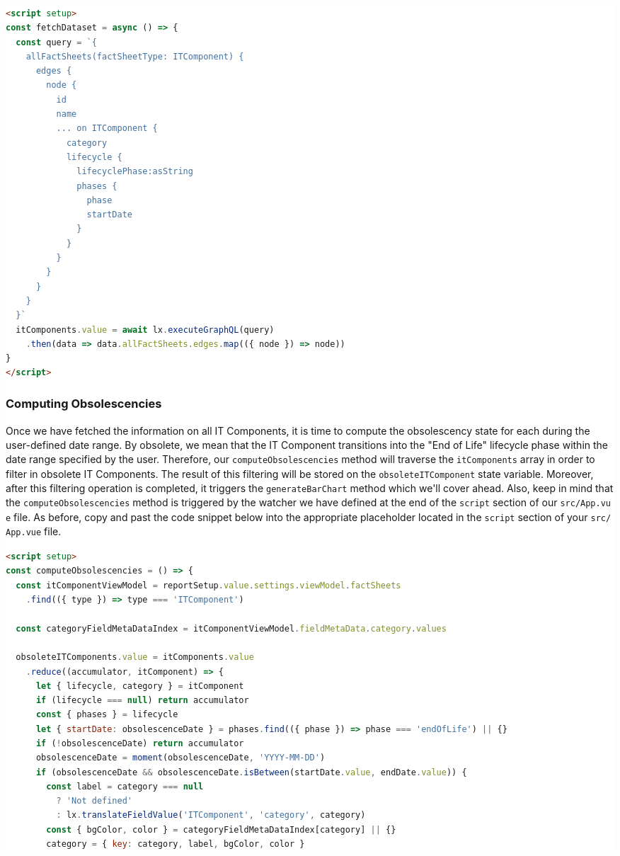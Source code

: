 ```html
<script setup>
const fetchDataset = async () => {
  const query = `{
    allFactSheets(factSheetType: ITComponent) {
      edges {
        node {
          id
          name
          ... on ITComponent {
            category
            lifecycle {
              lifecyclePhase:asString
              phases {
                phase
                startDate
              }
            }
          }
        }
      }
    }
  }`
  itComponents.value = await lx.executeGraphQL(query)
    .then(data => data.allFactSheets.edges.map(({ node }) => node))
}
</script>
```

### Computing Obsolescencies
Once we have fetched the information on all IT Components, it is time to compute the obsolescency state for each during the user-defined date range. By obsolete, we mean that the IT Component transitions into the "End of Life" lifecycle phase within the date range specified by the user. Therefore, our <code>computeObsolescencies</code> method will traverse the <code>itComponents</code> array in order to filter in obsolete IT Components. The result of this filtering will be stored on the <code>obsoleteITComponent</code> state variable. Moreover, after this filtering operation is completed, it triggers the <code>generateBarChart</code> method which we'll cover ahead. Also, keep in mind that the <code>computeObsolescencies</code> method is triggered by the watcher we have defined at the end of the <code>script</code> section of our <code>src/App.vue</code> file. As before, copy and past the code snippet below into the appropriate placeholder located in the <code>script</code> section of your <code>src/App.vue</code> file.

```html
<script setup>
const computeObsolescencies = () => {
  const itComponentViewModel = reportSetup.value.settings.viewModel.factSheets
    .find(({ type }) => type === 'ITComponent')
  
  const categoryFieldMetaDataIndex = itComponentViewModel.fieldMetaData.category.values

  obsoleteITComponents.value = itComponents.value
    .reduce((accumulator, itComponent) => {
      let { lifecycle, category } = itComponent
      if (lifecycle === null) return accumulator
      const { phases } = lifecycle
      let { startDate: obsolescenceDate } = phases.find(({ phase }) => phase === 'endOfLife') || {}
      if (!obsolescenceDate) return accumulator
      obsolescenceDate = moment(obsolescenceDate, 'YYYY-MM-DD')
      if (obsolescenceDate && obsolescenceDate.isBetween(startDate.value, endDate.value)) {
        const label = category === null
          ? 'Not defined'
          : lx.translateFieldValue('ITComponent', 'category', category)
        const { bgColor, color } = categoryFieldMetaDataIndex[category] || {}
        category = { key: category, label, bgColor, color }
```